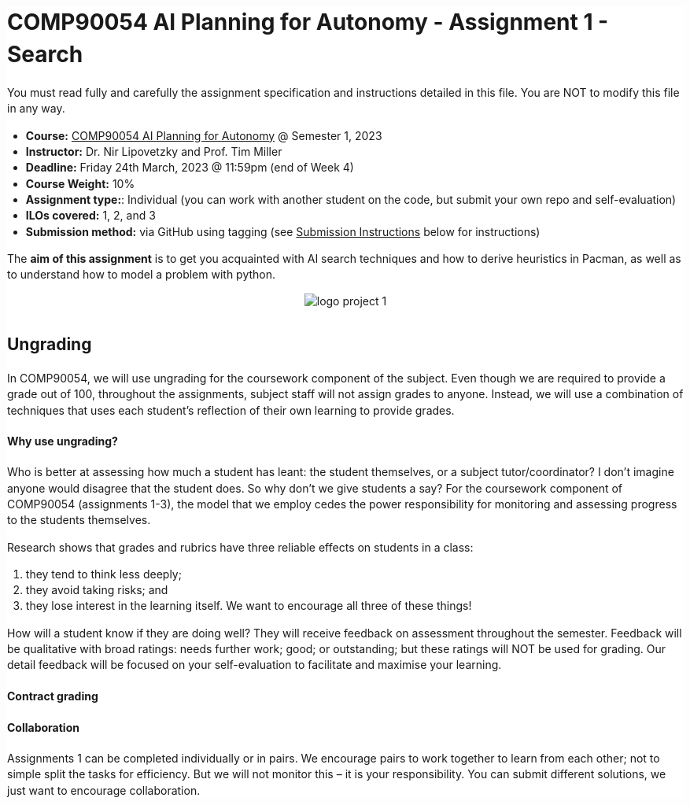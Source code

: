 # COMP90054 AI Planning for Autonomy - Assignment 1 - Search 

You must read fully and carefully the assignment specification and instructions detailed in this file. You are NOT to modify this file in any way.

* **Course:** [COMP90054 AI Planning for Autonomy](https://handbook.unimelb.edu.au/subjects/comp90054) @ Semester 1, 2023
* **Instructor:** Dr. Nir Lipovetzky and Prof. Tim Miller
* **Deadline:** Friday 24th March, 2023 @ 11:59pm (end of Week 4)
* **Course Weight:** 10%
* **Assignment type:**: Individual (you can work with another student on the code, but submit your own repo and self-evaluation)
* **ILOs covered:** 1, 2, and 3
* **Submission method:** via GitHub using tagging (see [Submission Instructions](#submission-instructions) below for instructions)

The **aim of this assignment** is to get you acquainted with AI search techniques and how to derive heuristics in Pacman, as well as to understand how to model a problem with python.

 <p align="center"> 
    <img src="logo-p1.jpg" alt="logo project 1">
 </p>

## Ungrading
In COMP90054, we will use ungrading for the coursework component of the subject. Even though we are required to provide a grade out of 100, throughout the assignments, subject staff will not assign grades to anyone. Instead, we will use a combination of techniques that uses each student’s reflection of their own learning to provide grades. 

#### Why use ungrading? 

Who is better at assessing how much a student has leant: the student themselves, or a subject tutor/coordinator? I don’t imagine anyone would disagree that the student does. So why don’t we give students a say? For the coursework component of COMP90054 (assignments 1-3), the model that we employ cedes the power responsibility for monitoring and assessing progress to the students themselves. 

Research shows that grades and rubrics have three reliable effects on students in a class: 
1. they tend to think less deeply; 
2. they avoid taking risks; and 
3. they lose interest in the learning itself. We want to encourage all three of these things!

How will a student know if they are doing well? They will receive feedback on assessment throughout the semester. Feedback will be qualitative with broad ratings: needs further work; good; or outstanding; but these ratings will NOT be used for grading. Our detail feedback will be focused on your self-evaluation to facilitate and maximise your learning. 

#### Contract grading


#### Collaboration
Assignments 1 can be completed individually or in pairs. We encourage pairs to work together to learn from each other; not to simple split the tasks for efficiency. But we will not monitor this – it is your responsibility. You can submit different solutions, we just want to encourage collaboration.
